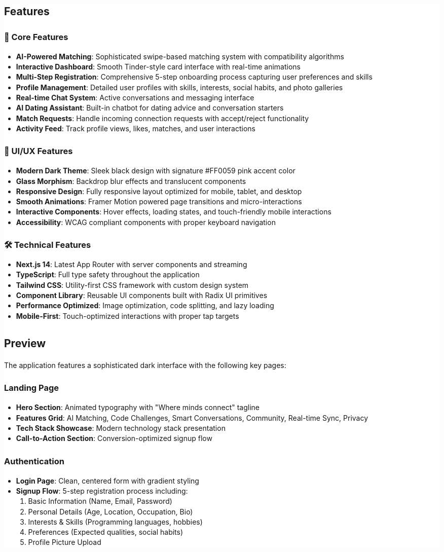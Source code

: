## Features

### 🚀 Core Features
- **AI-Powered Matching**: Sophisticated swipe-based matching system with compatibility algorithms
- **Interactive Dashboard**: Smooth Tinder-style card interface with real-time animations
- **Multi-Step Registration**: Comprehensive 5-step onboarding process capturing user preferences and skills
- **Profile Management**: Detailed user profiles with skills, interests, social habits, and photo galleries
- **Real-time Chat System**: Active conversations and messaging interface
- **AI Dating Assistant**: Built-in chatbot for dating advice and conversation starters
- **Match Requests**: Handle incoming connection requests with accept/reject functionality
- **Activity Feed**: Track profile views, likes, matches, and user interactions

### 🎨 UI/UX Features
- **Modern Dark Theme**: Sleek black design with signature #FF0059 pink accent color
- **Glass Morphism**: Backdrop blur effects and translucent components
- **Responsive Design**: Fully responsive layout optimized for mobile, tablet, and desktop
- **Smooth Animations**: Framer Motion powered page transitions and micro-interactions
- **Interactive Components**: Hover effects, loading states, and touch-friendly mobile interactions
- **Accessibility**: WCAG compliant components with proper keyboard navigation

### 🛠 Technical Features
- **Next.js 14**: Latest App Router with server components and streaming
- **TypeScript**: Full type safety throughout the application
- **Tailwind CSS**: Utility-first CSS framework with custom design system
- **Component Library**: Reusable UI components built with Radix UI primitives
- **Performance Optimized**: Image optimization, code splitting, and lazy loading
- **Mobile-First**: Touch-optimized interactions with proper tap targets

## Preview

The application features a sophisticated dark interface with the following key pages:

### Landing Page
- **Hero Section**: Animated typography with "Where minds connect" tagline
- **Features Grid**: AI Matching, Code Challenges, Smart Conversations, Community, Real-time Sync, Privacy
- **Tech Stack Showcase**: Modern technology stack presentation
- **Call-to-Action Section**: Conversion-optimized signup flow

### Authentication
- **Login Page**: Clean, centered form with gradient styling
- **Signup Flow**: 5-step registration process including:
  1. Basic Information (Name, Email, Password)
  2. Personal Details (Age, Location, Occupation, Bio)
  3. Interests & Skills (Programming languages, hobbies)
  4. Preferences (Expected qualities, social habits)
  5. Profile Picture Upload
